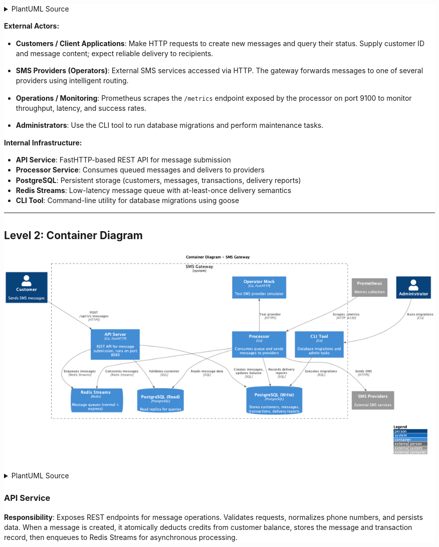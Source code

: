 <details><summary>PlantUML Source</summary></details>

**External Actors:**

- **Customers / Client Applications**: Make HTTP requests to create new messages and query their status. Supply customer ID and message content; expect reliable delivery to recipients.

- **SMS Providers (Operators)**: External SMS services accessed via HTTP. The gateway forwards messages to one of several providers using intelligent routing.

- **Operations / Monitoring**: Prometheus scrapes the `/metrics` endpoint exposed by the processor on port 9100 to monitor throughput, latency, and success rates.

- **Administrators**: Use the CLI tool to run database migrations and perform maintenance tasks.

**Internal Infrastructure:**

- **API Service**: FastHTTP-based REST API for message submission
- **Processor Service**: Consumes queued messages and delivers to providers
- **PostgreSQL**: Persistent storage (customers, messages, transactions, delivery reports)
- **Redis Streams**: Low-latency message queue with at-least-once delivery semantics
- **CLI Tool**: Command-line utility for database migrations using goose

---

## Level 2: Container Diagram

![Container Diagram](diagrams/02-container.png)

<details><summary>PlantUML Source</summary></details>

### API Service

**Responsibility**: Exposes REST endpoints for message operations. Validates requests, normalizes phone numbers, and persists data. When a message is created, it atomically deducts credits from customer balance, stores the message and transaction record, then enqueues to Redis Streams for asynchronous processing.
